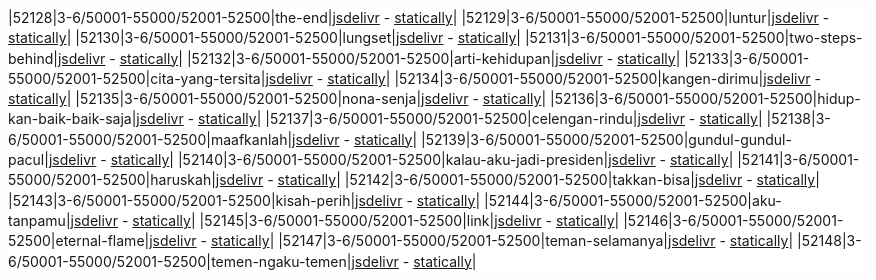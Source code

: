 |52128|3-6/50001-55000/52001-52500|the-end|[jsdelivr](https://cdn.jsdelivr.net/gh/dbchord/png-c-600x600_3-6/50001-55000/52001-52500/the-end.png) - [statically](https://cdn.statically.io/gh/dbchord/png-c-600x600_3-6/img/50001-55000/52001-52500/the-end.png)|
|52129|3-6/50001-55000/52001-52500|luntur|[jsdelivr](https://cdn.jsdelivr.net/gh/dbchord/png-c-600x600_3-6/50001-55000/52001-52500/luntur.png) - [statically](https://cdn.statically.io/gh/dbchord/png-c-600x600_3-6/img/50001-55000/52001-52500/luntur.png)|
|52130|3-6/50001-55000/52001-52500|lungset|[jsdelivr](https://cdn.jsdelivr.net/gh/dbchord/png-c-600x600_3-6/50001-55000/52001-52500/lungset.png) - [statically](https://cdn.statically.io/gh/dbchord/png-c-600x600_3-6/img/50001-55000/52001-52500/lungset.png)|
|52131|3-6/50001-55000/52001-52500|two-steps-behind|[jsdelivr](https://cdn.jsdelivr.net/gh/dbchord/png-c-600x600_3-6/50001-55000/52001-52500/two-steps-behind.png) - [statically](https://cdn.statically.io/gh/dbchord/png-c-600x600_3-6/img/50001-55000/52001-52500/two-steps-behind.png)|
|52132|3-6/50001-55000/52001-52500|arti-kehidupan|[jsdelivr](https://cdn.jsdelivr.net/gh/dbchord/png-c-600x600_3-6/50001-55000/52001-52500/arti-kehidupan.png) - [statically](https://cdn.statically.io/gh/dbchord/png-c-600x600_3-6/img/50001-55000/52001-52500/arti-kehidupan.png)|
|52133|3-6/50001-55000/52001-52500|cita-yang-tersita|[jsdelivr](https://cdn.jsdelivr.net/gh/dbchord/png-c-600x600_3-6/50001-55000/52001-52500/cita-yang-tersita.png) - [statically](https://cdn.statically.io/gh/dbchord/png-c-600x600_3-6/img/50001-55000/52001-52500/cita-yang-tersita.png)|
|52134|3-6/50001-55000/52001-52500|kangen-dirimu|[jsdelivr](https://cdn.jsdelivr.net/gh/dbchord/png-c-600x600_3-6/50001-55000/52001-52500/kangen-dirimu.png) - [statically](https://cdn.statically.io/gh/dbchord/png-c-600x600_3-6/img/50001-55000/52001-52500/kangen-dirimu.png)|
|52135|3-6/50001-55000/52001-52500|nona-senja|[jsdelivr](https://cdn.jsdelivr.net/gh/dbchord/png-c-600x600_3-6/50001-55000/52001-52500/nona-senja.png) - [statically](https://cdn.statically.io/gh/dbchord/png-c-600x600_3-6/img/50001-55000/52001-52500/nona-senja.png)|
|52136|3-6/50001-55000/52001-52500|hidup-kan-baik-baik-saja|[jsdelivr](https://cdn.jsdelivr.net/gh/dbchord/png-c-600x600_3-6/50001-55000/52001-52500/hidup-kan-baik-baik-saja.png) - [statically](https://cdn.statically.io/gh/dbchord/png-c-600x600_3-6/img/50001-55000/52001-52500/hidup-kan-baik-baik-saja.png)|
|52137|3-6/50001-55000/52001-52500|celengan-rindu|[jsdelivr](https://cdn.jsdelivr.net/gh/dbchord/png-c-600x600_3-6/50001-55000/52001-52500/celengan-rindu.png) - [statically](https://cdn.statically.io/gh/dbchord/png-c-600x600_3-6/img/50001-55000/52001-52500/celengan-rindu.png)|
|52138|3-6/50001-55000/52001-52500|maafkanlah|[jsdelivr](https://cdn.jsdelivr.net/gh/dbchord/png-c-600x600_3-6/50001-55000/52001-52500/maafkanlah.png) - [statically](https://cdn.statically.io/gh/dbchord/png-c-600x600_3-6/img/50001-55000/52001-52500/maafkanlah.png)|
|52139|3-6/50001-55000/52001-52500|gundul-gundul-pacul|[jsdelivr](https://cdn.jsdelivr.net/gh/dbchord/png-c-600x600_3-6/50001-55000/52001-52500/gundul-gundul-pacul.png) - [statically](https://cdn.statically.io/gh/dbchord/png-c-600x600_3-6/img/50001-55000/52001-52500/gundul-gundul-pacul.png)|
|52140|3-6/50001-55000/52001-52500|kalau-aku-jadi-presiden|[jsdelivr](https://cdn.jsdelivr.net/gh/dbchord/png-c-600x600_3-6/50001-55000/52001-52500/kalau-aku-jadi-presiden.png) - [statically](https://cdn.statically.io/gh/dbchord/png-c-600x600_3-6/img/50001-55000/52001-52500/kalau-aku-jadi-presiden.png)|
|52141|3-6/50001-55000/52001-52500|haruskah|[jsdelivr](https://cdn.jsdelivr.net/gh/dbchord/png-c-600x600_3-6/50001-55000/52001-52500/haruskah.png) - [statically](https://cdn.statically.io/gh/dbchord/png-c-600x600_3-6/img/50001-55000/52001-52500/haruskah.png)|
|52142|3-6/50001-55000/52001-52500|takkan-bisa|[jsdelivr](https://cdn.jsdelivr.net/gh/dbchord/png-c-600x600_3-6/50001-55000/52001-52500/takkan-bisa.png) - [statically](https://cdn.statically.io/gh/dbchord/png-c-600x600_3-6/img/50001-55000/52001-52500/takkan-bisa.png)|
|52143|3-6/50001-55000/52001-52500|kisah-perih|[jsdelivr](https://cdn.jsdelivr.net/gh/dbchord/png-c-600x600_3-6/50001-55000/52001-52500/kisah-perih.png) - [statically](https://cdn.statically.io/gh/dbchord/png-c-600x600_3-6/img/50001-55000/52001-52500/kisah-perih.png)|
|52144|3-6/50001-55000/52001-52500|aku-tanpamu|[jsdelivr](https://cdn.jsdelivr.net/gh/dbchord/png-c-600x600_3-6/50001-55000/52001-52500/aku-tanpamu.png) - [statically](https://cdn.statically.io/gh/dbchord/png-c-600x600_3-6/img/50001-55000/52001-52500/aku-tanpamu.png)|
|52145|3-6/50001-55000/52001-52500|link|[jsdelivr](https://cdn.jsdelivr.net/gh/dbchord/png-c-600x600_3-6/50001-55000/52001-52500/link.png) - [statically](https://cdn.statically.io/gh/dbchord/png-c-600x600_3-6/img/50001-55000/52001-52500/link.png)|
|52146|3-6/50001-55000/52001-52500|eternal-flame|[jsdelivr](https://cdn.jsdelivr.net/gh/dbchord/png-c-600x600_3-6/50001-55000/52001-52500/eternal-flame.png) - [statically](https://cdn.statically.io/gh/dbchord/png-c-600x600_3-6/img/50001-55000/52001-52500/eternal-flame.png)|
|52147|3-6/50001-55000/52001-52500|teman-selamanya|[jsdelivr](https://cdn.jsdelivr.net/gh/dbchord/png-c-600x600_3-6/50001-55000/52001-52500/teman-selamanya.png) - [statically](https://cdn.statically.io/gh/dbchord/png-c-600x600_3-6/img/50001-55000/52001-52500/teman-selamanya.png)|
|52148|3-6/50001-55000/52001-52500|temen-ngaku-temen|[jsdelivr](https://cdn.jsdelivr.net/gh/dbchord/png-c-600x600_3-6/50001-55000/52001-52500/temen-ngaku-temen.png) - [statically](https://cdn.statically.io/gh/dbchord/png-c-600x600_3-6/img/50001-55000/52001-52500/temen-ngaku-temen.png)|